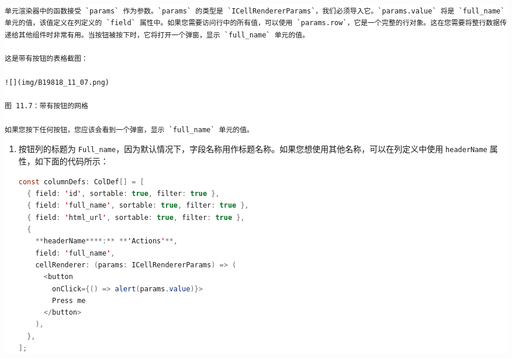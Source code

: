     单元渲染器中的函数接受 `params` 作为参数。`params` 的类型是 `ICellRendererParams`，我们必须导入它。`params.value` 将是 `full_name` 单元的值，该值定义在列定义的 `field` 属性中。如果您需要访问行中的所有值，可以使用 `params.row`，它是一个完整的行对象。这在您需要将整行数据传递给其他组件时非常有用。当按钮被按下时，它将打开一个弹窗，显示 `full_name` 单元的值。

    这是带有按钮的表格截图：

    ![](img/B19818_11_07.png)

    图 11.7：带有按钮的网格

    如果您按下任何按钮，您应该会看到一个弹窗，显示 `full_name` 单元的值。

1.  按钮列的标题为 `Full_name`，因为默认情况下，字段名称用作标题名称。如果您想使用其他名称，可以在列定义中使用 `headerName` 属性，如下面的代码所示：

    ```java
    const columnDefs: ColDef[] = [
      { field: 'id', sortable: true, filter: true },
      { field: 'full_name', sortable: true, filter: true },
      { field: 'html_url', sortable: true, filter: true },
      {
        **headerName****:** **'Actions'**,
        field: 'full_name',
        cellRenderer: (params: ICellRendererParams) => (
          <button
            onClick={() => alert(params.value)}>
            Press me
          </button>
        ),
      },
    ]; 
    ```
